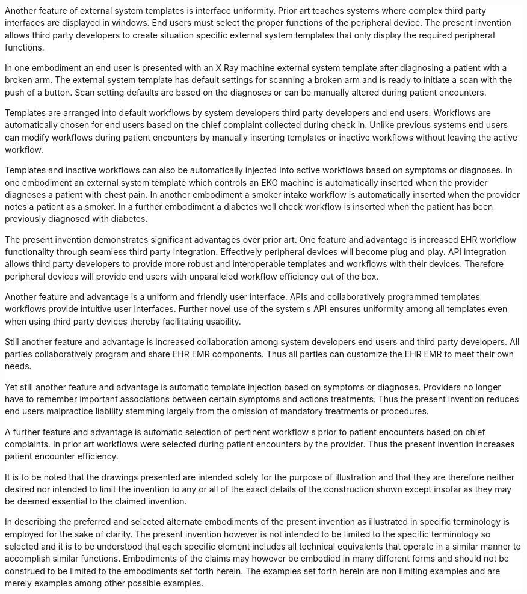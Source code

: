 Another feature of external system templates is interface uniformity. Prior art teaches systems where complex third party interfaces are displayed in windows. End users must select the proper functions of the peripheral device. The present invention allows third party developers to create situation specific external system templates that only display the required peripheral functions.

In one embodiment an end user is presented with an X Ray machine external system template after diagnosing a patient with a broken arm. The external system template has default settings for scanning a broken arm and is ready to initiate a scan with the push of a button. Scan setting defaults are based on the diagnoses or can be manually altered during patient encounters.

Templates are arranged into default workflows by system developers third party developers and end users. Workflows are automatically chosen for end users based on the chief complaint collected during check in. Unlike previous systems end users can modify workflows during patient encounters by manually inserting templates or inactive workflows without leaving the active workflow.

Templates and inactive workflows can also be automatically injected into active workflows based on symptoms or diagnoses. In one embodiment an external system template which controls an EKG machine is automatically inserted when the provider diagnoses a patient with chest pain. In another embodiment a smoker intake workflow is automatically inserted when the provider notes a patient as a smoker. In a further embodiment a diabetes well check workflow is inserted when the patient has been previously diagnosed with diabetes.

The present invention demonstrates significant advantages over prior art. One feature and advantage is increased EHR workflow functionality through seamless third party integration. Effectively peripheral devices will become plug and play. API integration allows third party developers to provide more robust and interoperable templates and workflows with their devices. Therefore peripheral devices will provide end users with unparalleled workflow efficiency out of the box.

Another feature and advantage is a uniform and friendly user interface. APIs and collaboratively programmed templates workflows provide intuitive user interfaces. Further novel use of the system s API ensures uniformity among all templates even when using third party devices thereby facilitating usability.

Still another feature and advantage is increased collaboration among system developers end users and third party developers. All parties collaboratively program and share EHR EMR components. Thus all parties can customize the EHR EMR to meet their own needs.

Yet still another feature and advantage is automatic template injection based on symptoms or diagnoses. Providers no longer have to remember important associations between certain symptoms and actions treatments. Thus the present invention reduces end users malpractice liability stemming largely from the omission of mandatory treatments or procedures.

A further feature and advantage is automatic selection of pertinent workflow s prior to patient encounters based on chief complaints. In prior art workflows were selected during patient encounters by the provider. Thus the present invention increases patient encounter efficiency.

It is to be noted that the drawings presented are intended solely for the purpose of illustration and that they are therefore neither desired nor intended to limit the invention to any or all of the exact details of the construction shown except insofar as they may be deemed essential to the claimed invention.

In describing the preferred and selected alternate embodiments of the present invention as illustrated in specific terminology is employed for the sake of clarity. The present invention however is not intended to be limited to the specific terminology so selected and it is to be understood that each specific element includes all technical equivalents that operate in a similar manner to accomplish similar functions. Embodiments of the claims may however be embodied in many different forms and should not be construed to be limited to the embodiments set forth herein. The examples set forth herein are non limiting examples and are merely examples among other possible examples.

